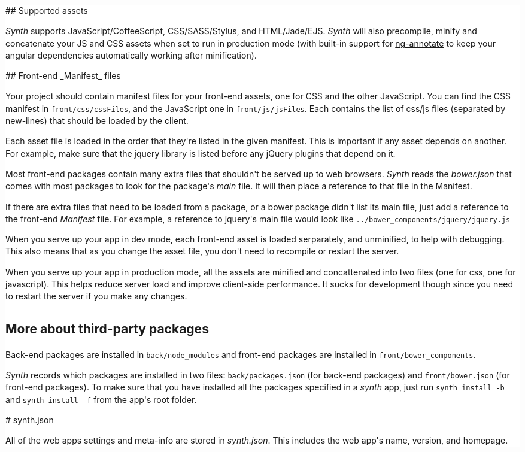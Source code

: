 <div id="supported-assets"></div>
## Supported assets

_Synth_ supports JavaScript/CoffeeScript, CSS/SASS/Stylus, and HTML/Jade/EJS. _Synth_ will also precompile, minify and concatenate your JS and CSS assets when set to run in production mode (with built-in support for [ng-annotate](https://github.com/olov/ng-annotate) to keep your angular dependencies automatically working after minification).

<div id="front-end-manifest"></div>
## Front-end _Manifest_ files

Your project should contain manifest files for your front-end assets, one for CSS and the other JavaScript. You can find the CSS manifest in `front/css/cssFiles`, and the JavaScript one in `front/js/jsFiles`. Each contains the list of css/js files (separated by new-lines) that should be loaded by the client.

Each asset file is loaded in the order that they're listed in the given manifest. This is important if any asset depends on another. For example, make sure that the jquery library is listed before any jQuery plugins that depend on it.

Most front-end packages contain many extra files that shouldn't be served up to web browsers. _Synth_ reads the _bower.json_ that comes with most packages to look for the package's _main_ file. It will then place a reference to that file in the Manifest.

If there are extra files that need to be loaded from a package, or a bower package didn't list its main file, just add a reference to the front-end _Manifest_ file. For example, a reference to jquery's main file would look like `../bower_components/jquery/jquery.js`

When you serve up your app in dev mode, each front-end asset is loaded serparately, and unminified, to help with debugging. This also means that as you change the asset file, you don't need to recompile or restart the server.

When you serve up your app in production mode, all the assets are minified and concattenated into two files (one for css, one for javascript). This helps reduce server load and improve client-side performance. It sucks for development though since you need to restart the server if you make any changes.

## More about third-party packages

Back-end packages are installed in `back/node_modules` and front-end packages are installed in `front/bower_components`.

_Synth_ records which packages are installed in two files: `back/packages.json` (for back-end packages) and `front/bower.json` (for front-end packages). To make sure that you have installed all the packages specified in a _synth_ app, just run `synth install -b` and `synth install -f` from the app's root folder.

<div id="synth-json"></div>
# synth.json

All of the web apps settings and meta-info are stored in _synth.json_. This includes the web app's name, version, and homepage.
